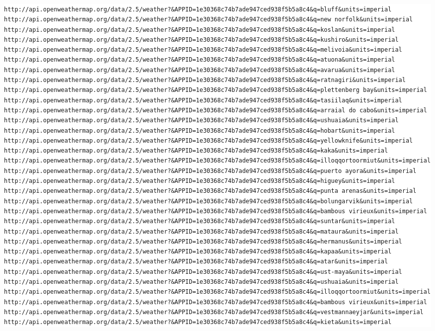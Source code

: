     http://api.openweathermap.org/data/2.5/weather?&APPID=1e30368c74b7ade947ced938f5b5a8c4&q=bluff&units=imperial
    http://api.openweathermap.org/data/2.5/weather?&APPID=1e30368c74b7ade947ced938f5b5a8c4&q=new norfolk&units=imperial
    http://api.openweathermap.org/data/2.5/weather?&APPID=1e30368c74b7ade947ced938f5b5a8c4&q=koslan&units=imperial
    http://api.openweathermap.org/data/2.5/weather?&APPID=1e30368c74b7ade947ced938f5b5a8c4&q=kushiro&units=imperial
    http://api.openweathermap.org/data/2.5/weather?&APPID=1e30368c74b7ade947ced938f5b5a8c4&q=melivoia&units=imperial
    http://api.openweathermap.org/data/2.5/weather?&APPID=1e30368c74b7ade947ced938f5b5a8c4&q=atuona&units=imperial
    http://api.openweathermap.org/data/2.5/weather?&APPID=1e30368c74b7ade947ced938f5b5a8c4&q=avarua&units=imperial
    http://api.openweathermap.org/data/2.5/weather?&APPID=1e30368c74b7ade947ced938f5b5a8c4&q=ratnagiri&units=imperial
    http://api.openweathermap.org/data/2.5/weather?&APPID=1e30368c74b7ade947ced938f5b5a8c4&q=plettenberg bay&units=imperial
    http://api.openweathermap.org/data/2.5/weather?&APPID=1e30368c74b7ade947ced938f5b5a8c4&q=tasiilaq&units=imperial
    http://api.openweathermap.org/data/2.5/weather?&APPID=1e30368c74b7ade947ced938f5b5a8c4&q=arraial do cabo&units=imperial
    http://api.openweathermap.org/data/2.5/weather?&APPID=1e30368c74b7ade947ced938f5b5a8c4&q=ushuaia&units=imperial
    http://api.openweathermap.org/data/2.5/weather?&APPID=1e30368c74b7ade947ced938f5b5a8c4&q=hobart&units=imperial
    http://api.openweathermap.org/data/2.5/weather?&APPID=1e30368c74b7ade947ced938f5b5a8c4&q=yellowknife&units=imperial
    http://api.openweathermap.org/data/2.5/weather?&APPID=1e30368c74b7ade947ced938f5b5a8c4&q=kaka&units=imperial
    http://api.openweathermap.org/data/2.5/weather?&APPID=1e30368c74b7ade947ced938f5b5a8c4&q=illoqqortoormiut&units=imperial
    http://api.openweathermap.org/data/2.5/weather?&APPID=1e30368c74b7ade947ced938f5b5a8c4&q=puerto ayora&units=imperial
    http://api.openweathermap.org/data/2.5/weather?&APPID=1e30368c74b7ade947ced938f5b5a8c4&q=higuey&units=imperial
    http://api.openweathermap.org/data/2.5/weather?&APPID=1e30368c74b7ade947ced938f5b5a8c4&q=punta arenas&units=imperial
    http://api.openweathermap.org/data/2.5/weather?&APPID=1e30368c74b7ade947ced938f5b5a8c4&q=bolungarvik&units=imperial
    http://api.openweathermap.org/data/2.5/weather?&APPID=1e30368c74b7ade947ced938f5b5a8c4&q=bambous virieux&units=imperial
    http://api.openweathermap.org/data/2.5/weather?&APPID=1e30368c74b7ade947ced938f5b5a8c4&q=suntar&units=imperial
    http://api.openweathermap.org/data/2.5/weather?&APPID=1e30368c74b7ade947ced938f5b5a8c4&q=mataura&units=imperial
    http://api.openweathermap.org/data/2.5/weather?&APPID=1e30368c74b7ade947ced938f5b5a8c4&q=hermanus&units=imperial
    http://api.openweathermap.org/data/2.5/weather?&APPID=1e30368c74b7ade947ced938f5b5a8c4&q=kapaa&units=imperial
    http://api.openweathermap.org/data/2.5/weather?&APPID=1e30368c74b7ade947ced938f5b5a8c4&q=atar&units=imperial
    http://api.openweathermap.org/data/2.5/weather?&APPID=1e30368c74b7ade947ced938f5b5a8c4&q=ust-maya&units=imperial
    http://api.openweathermap.org/data/2.5/weather?&APPID=1e30368c74b7ade947ced938f5b5a8c4&q=ushuaia&units=imperial
    http://api.openweathermap.org/data/2.5/weather?&APPID=1e30368c74b7ade947ced938f5b5a8c4&q=illoqqortoormiut&units=imperial
    http://api.openweathermap.org/data/2.5/weather?&APPID=1e30368c74b7ade947ced938f5b5a8c4&q=bambous virieux&units=imperial
    http://api.openweathermap.org/data/2.5/weather?&APPID=1e30368c74b7ade947ced938f5b5a8c4&q=vestmannaeyjar&units=imperial
    http://api.openweathermap.org/data/2.5/weather?&APPID=1e30368c74b7ade947ced938f5b5a8c4&q=kieta&units=imperial